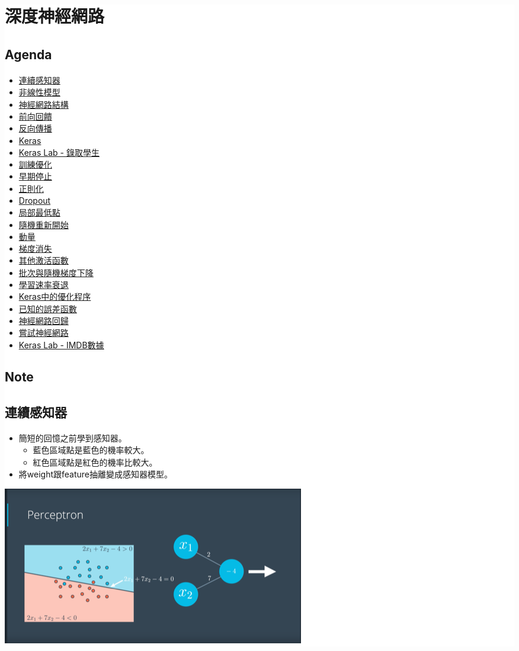 # 深度神經網路

## Agenda

- [連續感知器](#1)
- [非線性模型](#2)
- [神經網路結構](#3)
- [前向回饋](#4)
- [反向傳播](#5)
- [Keras](#6)
- [Keras Lab - 錄取學生](#7)
- [訓練優化](#8)
- [早期停止](#9)
- [正則化](#10)
- [Dropout](#11)
- [局部最低點](#12)
- [隨機重新開始](#17)
- [動量](#18)
- [梯度消失](#13)
- [其他激活函數](#14)
- [批次與隨機梯度下降](#15)
- [學習速率衰退](#16)
- [Keras中的優化程序](#19)
- [已知的誤差函數](#20)
- [神經網路回歸](#21)
- [嘗試神經網路](#22)
- [Keras Lab - IMDB數據](#23)

## Note

<h2 id="1">連續感知器</h2>

- 簡短的回憶之前學到感知器。
	- 藍色區域點是藍色的機率較大。
	- 紅色區域點是紅色的機率比較大。
- 將weight跟feature抽離變成感知器模型。

![235](https://github.com/htaiwan/note-Udacity-machine-learning/blob/master/Assets/235.png)
